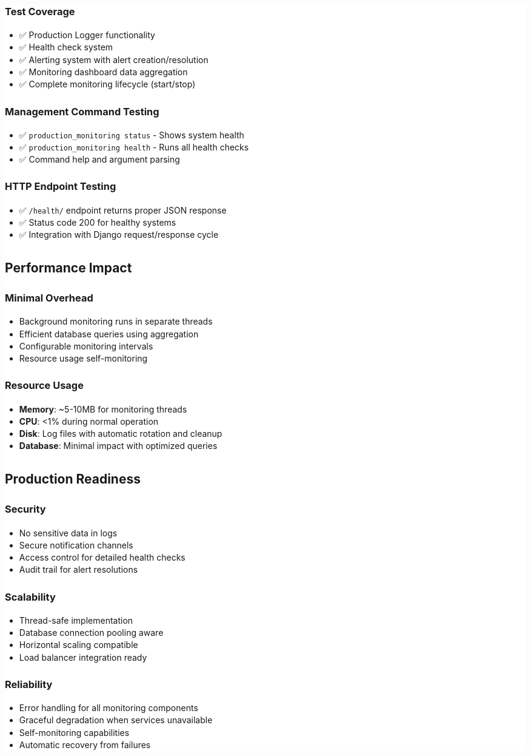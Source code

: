### Test Coverage
- ✅ Production Logger functionality
- ✅ Health check system
- ✅ Alerting system with alert creation/resolution
- ✅ Monitoring dashboard data aggregation
- ✅ Complete monitoring lifecycle (start/stop)

### Management Command Testing
- ✅ `production_monitoring status` - Shows system health
- ✅ `production_monitoring health` - Runs all health checks
- ✅ Command help and argument parsing

### HTTP Endpoint Testing
- ✅ `/health/` endpoint returns proper JSON response
- ✅ Status code 200 for healthy systems
- ✅ Integration with Django request/response cycle

## Performance Impact

### Minimal Overhead
- Background monitoring runs in separate threads
- Efficient database queries using aggregation
- Configurable monitoring intervals
- Resource usage self-monitoring

### Resource Usage
- **Memory**: ~5-10MB for monitoring threads
- **CPU**: <1% during normal operation
- **Disk**: Log files with automatic rotation and cleanup
- **Database**: Minimal impact with optimized queries

## Production Readiness

### Security
- No sensitive data in logs
- Secure notification channels
- Access control for detailed health checks
- Audit trail for alert resolutions

### Scalability
- Thread-safe implementation
- Database connection pooling aware
- Horizontal scaling compatible
- Load balancer integration ready

### Reliability
- Error handling for all monitoring components
- Graceful degradation when services unavailable
- Self-monitoring capabilities
- Automatic recovery from failures
